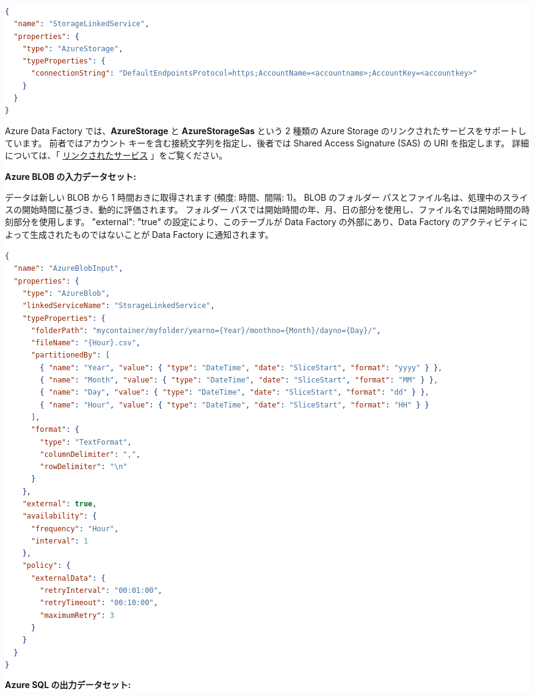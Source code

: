 ```json
{
  "name": "StorageLinkedService",
  "properties": {
    "type": "AzureStorage",
    "typeProperties": {
      "connectionString": "DefaultEndpointsProtocol=https;AccountName=<accountname>;AccountKey=<accountkey>"
    }
  }
}
```
Azure Data Factory では、**AzureStorage** と **AzureStorageSas** という 2 種類の Azure Storage のリンクされたサービスをサポートしています。 前者ではアカウント キーを含む接続文字列を指定し、後者では Shared Access Signature (SAS) の URI を指定します。 詳細については、「 [リンクされたサービス](#linked-service-properties) 」をご覧ください。  

**Azure BLOB の入力データセット:**

データは新しい BLOB から 1 時間おきに取得されます (頻度: 時間、間隔: 1)。 BLOB のフォルダー パスとファイル名は、処理中のスライスの開始時間に基づき、動的に評価されます。 フォルダー パスでは開始時間の年、月、日の部分を使用し、ファイル名では開始時間の時刻部分を使用します。 "external": "true" の設定により、このテーブルが Data Factory の外部にあり、Data Factory のアクティビティによって生成されたものではないことが Data Factory に通知されます。

```json
{
  "name": "AzureBlobInput",
  "properties": {
    "type": "AzureBlob",
    "linkedServiceName": "StorageLinkedService",
    "typeProperties": {
      "folderPath": "mycontainer/myfolder/yearno={Year}/monthno={Month}/dayno={Day}/",
      "fileName": "{Hour}.csv",
      "partitionedBy": [
        { "name": "Year", "value": { "type": "DateTime", "date": "SliceStart", "format": "yyyy" } },
        { "name": "Month", "value": { "type": "DateTime", "date": "SliceStart", "format": "MM" } },
        { "name": "Day", "value": { "type": "DateTime", "date": "SliceStart", "format": "dd" } },
        { "name": "Hour", "value": { "type": "DateTime", "date": "SliceStart", "format": "HH" } }
      ],
      "format": {
        "type": "TextFormat",
        "columnDelimiter": ",",
        "rowDelimiter": "\n"
      }
    },
    "external": true,
    "availability": {
      "frequency": "Hour",
      "interval": 1
    },
    "policy": {
      "externalData": {
        "retryInterval": "00:01:00",
        "retryTimeout": "00:10:00",
        "maximumRetry": 3
      }
    }
  }
}
```
**Azure SQL の出力データセット:**
